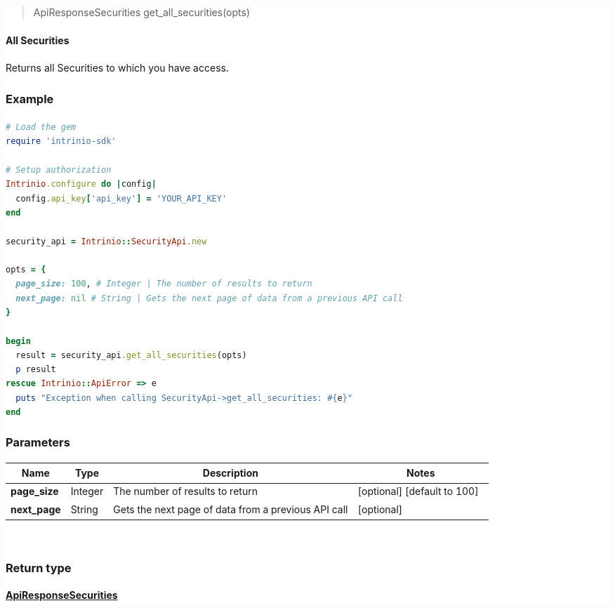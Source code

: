 [//]: # (START_OVERVIEW)

> ApiResponseSecurities get_all_securities(opts)

#### All Securities


Returns all Securities to which you have access.

[//]: # (END_OVERVIEW)

### Example

[//]: # (START_CODE_EXAMPLE)

```ruby
# Load the gem
require 'intrinio-sdk'

# Setup authorization
Intrinio.configure do |config|
  config.api_key['api_key'] = 'YOUR_API_KEY'
end

security_api = Intrinio::SecurityApi.new

opts = { 
  page_size: 100, # Integer | The number of results to return
  next_page: nil # String | Gets the next page of data from a previous API call
}

begin
  result = security_api.get_all_securities(opts)
  p result
rescue Intrinio::ApiError => e
  puts "Exception when calling SecurityApi->get_all_securities: #{e}"
end
```

[//]: # (END_CODE_EXAMPLE)

[//]: # (START_DEFINITION)

### Parameters

[//]: # (START_PARAMETERS)


Name | Type | Description  | Notes
------------- | ------------- | ------------- | -------------
 **page_size** | Integer| The number of results to return | [optional] [default to 100] &nbsp;
 **next_page** | String| Gets the next page of data from a previous API call | [optional]  &nbsp;
<br/>

[//]: # (END_PARAMETERS)

### Return type

[**ApiResponseSecurities**](ApiResponseSecurities.md)

[//]: # (END_OPERATION)


[//]: # (START_OPERATION)

[//]: # (CLASS:Intrinio::SecurityApi)

[//]: # (METHOD:get_security_by_id)

[//]: # (RETURN_TYPE:Intrinio::Security)

[//]: # (RETURN_TYPE_KIND:object)


[//]: # (METHOD:get_all_securities)
[//]: # (RETURN_TYPE:Intrinio::ApiResponseSecurities)
[//]: # (RETURN_TYPE_DOC:ApiResponseSecurities.md)
[//]: # (OPERATION:get_all_securities_v2)
[//]: # (ENDPOINT:/securities)
[//]: # (DOCUMENT_LINK:SecurityApi.md#get_all_securities)
[//]: # (RETURN_TYPE_DOC:Security.md)
[//]: # (OPERATION:get_security_by_id_v2)
[//]: # (ENDPOINT:/securities/{identifier})
[//]: # (DOCUMENT_LINK:SecurityApi.md#get_security_by_id)
[//]: # (METHOD:get_security_data_point_number)
[//]: # (RETURN_TYPE:Float)
[//]: # (RETURN_TYPE_KIND:primitive)
[//]: # (RETURN_TYPE_DOC:)
[//]: # (OPERATION:get_security_data_point_number_v2)
[//]: # (ENDPOINT:/securities/{identifier}/data_point/{tag}/number)
[//]: # (DOCUMENT_LINK:SecurityApi.md#get_security_data_point_number)
[//]: # (METHOD:get_security_data_point_text)
[//]: # (RETURN_TYPE:String)
[//]: # (RETURN_TYPE_KIND:primitive)
[//]: # (RETURN_TYPE_DOC:)
[//]: # (OPERATION:get_security_data_point_text_v2)
[//]: # (ENDPOINT:/securities/{identifier}/data_point/{tag}/text)
[//]: # (DOCUMENT_LINK:SecurityApi.md#get_security_data_point_text)
[//]: # (METHOD:get_security_historical_data)
[//]: # (RETURN_TYPE:Intrinio::ApiResponseSecurityHistoricalData)
[//]: # (RETURN_TYPE_DOC:ApiResponseSecurityHistoricalData.md)
[//]: # (OPERATION:get_security_historical_data_v2)
[//]: # (ENDPOINT:/securities/{identifier}/historical_data/{tag})
[//]: # (DOCUMENT_LINK:SecurityApi.md#get_security_historical_data)
[//]: # (METHOD:get_security_intraday_prices)
[//]: # (RETURN_TYPE:Intrinio::ApiResponseSecurityIntradayPrices)
[//]: # (RETURN_TYPE_DOC:ApiResponseSecurityIntradayPrices.md)
[//]: # (OPERATION:get_security_intraday_prices_v2)
[//]: # (ENDPOINT:/securities/{identifier}/prices/intraday)
[//]: # (DOCUMENT_LINK:SecurityApi.md#get_security_intraday_prices)
[//]: # (METHOD:get_security_latest_dividend_record)
[//]: # (RETURN_TYPE:Intrinio::DividendRecord)
[//]: # (RETURN_TYPE_DOC:DividendRecord.md)
[//]: # (OPERATION:get_security_latest_dividend_record_v2)
[//]: # (ENDPOINT:/securities/{identifier}/dividends/latest)
[//]: # (DOCUMENT_LINK:SecurityApi.md#get_security_latest_dividend_record)
[//]: # (METHOD:get_security_latest_earnings_record)
[//]: # (RETURN_TYPE:Intrinio::EarningsRecord)
[//]: # (RETURN_TYPE_DOC:EarningsRecord.md)
[//]: # (OPERATION:get_security_latest_earnings_record_v2)
[//]: # (ENDPOINT:/securities/{identifier}/earnings/latest)
[//]: # (DOCUMENT_LINK:SecurityApi.md#get_security_latest_earnings_record)
[//]: # (METHOD:get_security_price_technicals_adi)
[//]: # (RETURN_TYPE:Intrinio::ApiResponseSecurityAccumulationDistributionIndex)
[//]: # (RETURN_TYPE_DOC:ApiResponseSecurityAccumulationDistributionIndex.md)
[//]: # (OPERATION:get_security_price_technicals_adi_v2)
[//]: # (ENDPOINT:/securities/{identifier}/prices/technicals/adi)
[//]: # (DOCUMENT_LINK:SecurityApi.md#get_security_price_technicals_adi)
[//]: # (METHOD:get_security_price_technicals_adtv)
[//]: # (RETURN_TYPE:Intrinio::ApiResponseSecurityAverageDailyTradingVolume)
[//]: # (RETURN_TYPE_DOC:ApiResponseSecurityAverageDailyTradingVolume.md)
[//]: # (OPERATION:get_security_price_technicals_adtv_v2)
[//]: # (ENDPOINT:/securities/{identifier}/prices/technicals/adtv)
[//]: # (DOCUMENT_LINK:SecurityApi.md#get_security_price_technicals_adtv)
[//]: # (METHOD:get_security_price_technicals_adx)
[//]: # (RETURN_TYPE:Intrinio::ApiResponseSecurityAverageDirectionalIndex)
[//]: # (RETURN_TYPE_DOC:ApiResponseSecurityAverageDirectionalIndex.md)
[//]: # (OPERATION:get_security_price_technicals_adx_v2)
[//]: # (ENDPOINT:/securities/{identifier}/prices/technicals/adx)
[//]: # (DOCUMENT_LINK:SecurityApi.md#get_security_price_technicals_adx)
[//]: # (METHOD:get_security_price_technicals_ao)
[//]: # (RETURN_TYPE:Intrinio::ApiResponseSecurityAwesomeOscillator)
[//]: # (RETURN_TYPE_DOC:ApiResponseSecurityAwesomeOscillator.md)
[//]: # (OPERATION:get_security_price_technicals_ao_v2)
[//]: # (ENDPOINT:/securities/{identifier}/prices/technicals/ao)
[//]: # (DOCUMENT_LINK:SecurityApi.md#get_security_price_technicals_ao)
[//]: # (METHOD:get_security_price_technicals_atr)
[//]: # (RETURN_TYPE:Intrinio::ApiResponseSecurityAverageTrueRange)
[//]: # (RETURN_TYPE_DOC:ApiResponseSecurityAverageTrueRange.md)
[//]: # (OPERATION:get_security_price_technicals_atr_v2)
[//]: # (ENDPOINT:/securities/{identifier}/prices/technicals/atr)
[//]: # (DOCUMENT_LINK:SecurityApi.md#get_security_price_technicals_atr)
[//]: # (METHOD:get_security_price_technicals_bb)
[//]: # (RETURN_TYPE:Intrinio::ApiResponseSecurityBollingerBands)
[//]: # (RETURN_TYPE_DOC:ApiResponseSecurityBollingerBands.md)
[//]: # (OPERATION:get_security_price_technicals_bb_v2)
[//]: # (ENDPOINT:/securities/{identifier}/prices/technicals/bb)
[//]: # (DOCUMENT_LINK:SecurityApi.md#get_security_price_technicals_bb)
[//]: # (METHOD:get_security_price_technicals_cci)
[//]: # (RETURN_TYPE:Intrinio::ApiResponseSecurityCommodityChannelIndex)
[//]: # (RETURN_TYPE_DOC:ApiResponseSecurityCommodityChannelIndex.md)
[//]: # (OPERATION:get_security_price_technicals_cci_v2)
[//]: # (ENDPOINT:/securities/{identifier}/prices/technicals/cci)
[//]: # (DOCUMENT_LINK:SecurityApi.md#get_security_price_technicals_cci)
[//]: # (METHOD:get_security_price_technicals_cmf)
[//]: # (RETURN_TYPE:Intrinio::ApiResponseSecurityChaikinMoneyFlow)
[//]: # (RETURN_TYPE_DOC:ApiResponseSecurityChaikinMoneyFlow.md)
[//]: # (OPERATION:get_security_price_technicals_cmf_v2)
[//]: # (ENDPOINT:/securities/{identifier}/prices/technicals/cmf)
[//]: # (DOCUMENT_LINK:SecurityApi.md#get_security_price_technicals_cmf)
[//]: # (METHOD:get_security_price_technicals_dc)
[//]: # (RETURN_TYPE:Intrinio::ApiResponseSecurityDonchianChannel)
[//]: # (RETURN_TYPE_DOC:ApiResponseSecurityDonchianChannel.md)
[//]: # (OPERATION:get_security_price_technicals_dc_v2)
[//]: # (ENDPOINT:/securities/{identifier}/prices/technicals/dc)
[//]: # (DOCUMENT_LINK:SecurityApi.md#get_security_price_technicals_dc)
[//]: # (METHOD:get_security_price_technicals_dpo)
[//]: # (RETURN_TYPE:Intrinio::ApiResponseSecurityDetrendedPriceOscillator)
[//]: # (RETURN_TYPE_DOC:ApiResponseSecurityDetrendedPriceOscillator.md)
[//]: # (OPERATION:get_security_price_technicals_dpo_v2)
[//]: # (ENDPOINT:/securities/{identifier}/prices/technicals/dpo)
[//]: # (DOCUMENT_LINK:SecurityApi.md#get_security_price_technicals_dpo)
[//]: # (METHOD:get_security_price_technicals_eom)
[//]: # (RETURN_TYPE:Intrinio::ApiResponseSecurityEaseOfMovement)
[//]: # (RETURN_TYPE_DOC:ApiResponseSecurityEaseOfMovement.md)
[//]: # (OPERATION:get_security_price_technicals_eom_v2)
[//]: # (ENDPOINT:/securities/{identifier}/prices/technicals/eom)
[//]: # (DOCUMENT_LINK:SecurityApi.md#get_security_price_technicals_eom)
[//]: # (METHOD:get_security_price_technicals_fi)
[//]: # (RETURN_TYPE:Intrinio::ApiResponseSecurityForceIndex)
[//]: # (RETURN_TYPE_DOC:ApiResponseSecurityForceIndex.md)
[//]: # (OPERATION:get_security_price_technicals_fi_v2)
[//]: # (ENDPOINT:/securities/{identifier}/prices/technicals/fi)
[//]: # (DOCUMENT_LINK:SecurityApi.md#get_security_price_technicals_fi)
[//]: # (METHOD:get_security_price_technicals_ichimoku)
[//]: # (RETURN_TYPE:Intrinio::ApiResponseSecurityIchimokuKinkoHyo)
[//]: # (RETURN_TYPE_DOC:ApiResponseSecurityIchimokuKinkoHyo.md)
[//]: # (OPERATION:get_security_price_technicals_ichimoku_v2)
[//]: # (ENDPOINT:/securities/{identifier}/prices/technicals/ichimoku)
[//]: # (DOCUMENT_LINK:SecurityApi.md#get_security_price_technicals_ichimoku)
[//]: # (METHOD:get_security_price_technicals_kc)
[//]: # (RETURN_TYPE:Intrinio::ApiResponseSecurityKeltnerChannel)
[//]: # (RETURN_TYPE_DOC:ApiResponseSecurityKeltnerChannel.md)
[//]: # (OPERATION:get_security_price_technicals_kc_v2)
[//]: # (ENDPOINT:/securities/{identifier}/prices/technicals/kc)
[//]: # (DOCUMENT_LINK:SecurityApi.md#get_security_price_technicals_kc)
[//]: # (METHOD:get_security_price_technicals_kst)
[//]: # (RETURN_TYPE:Intrinio::ApiResponseSecurityKnowSureThing)
[//]: # (RETURN_TYPE_DOC:ApiResponseSecurityKnowSureThing.md)
[//]: # (OPERATION:get_security_price_technicals_kst_v2)
[//]: # (ENDPOINT:/securities/{identifier}/prices/technicals/kst)
[//]: # (DOCUMENT_LINK:SecurityApi.md#get_security_price_technicals_kst)
[//]: # (METHOD:get_security_price_technicals_macd)
[//]: # (RETURN_TYPE:Intrinio::ApiResponseSecurityMovingAverageConvergenceDivergence)
[//]: # (RETURN_TYPE_DOC:ApiResponseSecurityMovingAverageConvergenceDivergence.md)
[//]: # (OPERATION:get_security_price_technicals_macd_v2)
[//]: # (ENDPOINT:/securities/{identifier}/prices/technicals/macd)
[//]: # (DOCUMENT_LINK:SecurityApi.md#get_security_price_technicals_macd)
[//]: # (METHOD:get_security_price_technicals_mfi)
[//]: # (RETURN_TYPE:Intrinio::ApiResponseSecurityMoneyFlowIndex)
[//]: # (RETURN_TYPE_DOC:ApiResponseSecurityMoneyFlowIndex.md)
[//]: # (OPERATION:get_security_price_technicals_mfi_v2)
[//]: # (ENDPOINT:/securities/{identifier}/prices/technicals/mfi)
[//]: # (DOCUMENT_LINK:SecurityApi.md#get_security_price_technicals_mfi)
[//]: # (METHOD:get_security_price_technicals_mi)
[//]: # (RETURN_TYPE:Intrinio::ApiResponseSecurityMassIndex)
[//]: # (RETURN_TYPE_DOC:ApiResponseSecurityMassIndex.md)
[//]: # (OPERATION:get_security_price_technicals_mi_v2)
[//]: # (ENDPOINT:/securities/{identifier}/prices/technicals/mi)
[//]: # (DOCUMENT_LINK:SecurityApi.md#get_security_price_technicals_mi)
[//]: # (METHOD:get_security_price_technicals_nvi)
[//]: # (RETURN_TYPE:Intrinio::ApiResponseSecurityNegativeVolumeIndex)
[//]: # (RETURN_TYPE_DOC:ApiResponseSecurityNegativeVolumeIndex.md)
[//]: # (OPERATION:get_security_price_technicals_nvi_v2)
[//]: # (ENDPOINT:/securities/{identifier}/prices/technicals/nvi)
[//]: # (DOCUMENT_LINK:SecurityApi.md#get_security_price_technicals_nvi)
[//]: # (METHOD:get_security_price_technicals_obv)
[//]: # (RETURN_TYPE:Intrinio::ApiResponseSecurityOnBalanceVolume)
[//]: # (RETURN_TYPE_DOC:ApiResponseSecurityOnBalanceVolume.md)
[//]: # (OPERATION:get_security_price_technicals_obv_v2)
[//]: # (ENDPOINT:/securities/{identifier}/prices/technicals/obv)
[//]: # (DOCUMENT_LINK:SecurityApi.md#get_security_price_technicals_obv)
[//]: # (METHOD:get_security_price_technicals_obv_mean)
[//]: # (RETURN_TYPE:Intrinio::ApiResponseSecurityOnBalanceVolumeMean)
[//]: # (RETURN_TYPE_DOC:ApiResponseSecurityOnBalanceVolumeMean.md)
[//]: # (OPERATION:get_security_price_technicals_obv_mean_v2)
[//]: # (ENDPOINT:/securities/{identifier}/prices/technicals/obv_mean)
[//]: # (DOCUMENT_LINK:SecurityApi.md#get_security_price_technicals_obv_mean)
[//]: # (METHOD:get_security_price_technicals_rsi)
[//]: # (RETURN_TYPE:Intrinio::ApiResponseSecurityRelativeStrengthIndex)
[//]: # (RETURN_TYPE_DOC:ApiResponseSecurityRelativeStrengthIndex.md)
[//]: # (OPERATION:get_security_price_technicals_rsi_v2)
[//]: # (ENDPOINT:/securities/{identifier}/prices/technicals/rsi)
[//]: # (DOCUMENT_LINK:SecurityApi.md#get_security_price_technicals_rsi)
[//]: # (METHOD:get_security_price_technicals_sma)
[//]: # (RETURN_TYPE:Intrinio::ApiResponseSecuritySimpleMovingAverage)
[//]: # (RETURN_TYPE_DOC:ApiResponseSecuritySimpleMovingAverage.md)
[//]: # (OPERATION:get_security_price_technicals_sma_v2)
[//]: # (ENDPOINT:/securities/{identifier}/prices/technicals/sma)
[//]: # (DOCUMENT_LINK:SecurityApi.md#get_security_price_technicals_sma)
[//]: # (METHOD:get_security_price_technicals_sr)
[//]: # (RETURN_TYPE:Intrinio::ApiResponseSecurityStochasticOscillator)
[//]: # (RETURN_TYPE_DOC:ApiResponseSecurityStochasticOscillator.md)
[//]: # (OPERATION:get_security_price_technicals_sr_v2)
[//]: # (ENDPOINT:/securities/{identifier}/prices/technicals/sr)
[//]: # (DOCUMENT_LINK:SecurityApi.md#get_security_price_technicals_sr)
[//]: # (METHOD:get_security_price_technicals_trix)
[//]: # (RETURN_TYPE:Intrinio::ApiResponseSecurityTripleExponentialAverage)
[//]: # (RETURN_TYPE_DOC:ApiResponseSecurityTripleExponentialAverage.md)
[//]: # (OPERATION:get_security_price_technicals_trix_v2)
[//]: # (ENDPOINT:/securities/{identifier}/prices/technicals/trix)
[//]: # (DOCUMENT_LINK:SecurityApi.md#get_security_price_technicals_trix)